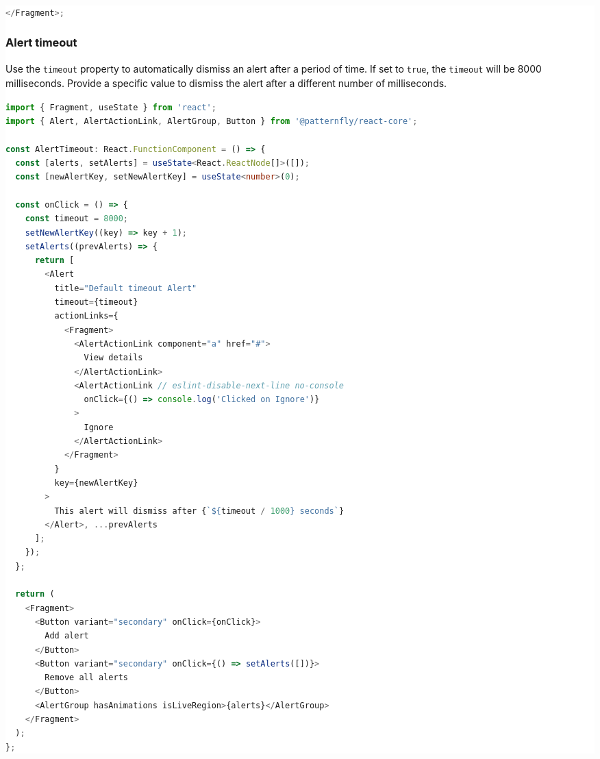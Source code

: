 ```ts
</Fragment>;
```

### Alert timeout

Use the `timeout` property to automatically dismiss an alert after a period of time. If set to `true`, the `timeout` will be 8000 milliseconds. Provide a specific value to dismiss the alert after a different number of milliseconds.

```ts
import { Fragment, useState } from 'react';
import { Alert, AlertActionLink, AlertGroup, Button } from '@patternfly/react-core';

const AlertTimeout: React.FunctionComponent = () => {
  const [alerts, setAlerts] = useState<React.ReactNode[]>([]);
  const [newAlertKey, setNewAlertKey] = useState<number>(0);

  const onClick = () => {
    const timeout = 8000;
    setNewAlertKey((key) => key + 1);
    setAlerts((prevAlerts) => {
      return [
        <Alert
          title="Default timeout Alert"
          timeout={timeout}
          actionLinks={
            <Fragment>
              <AlertActionLink component="a" href="#">
                View details
              </AlertActionLink>
              <AlertActionLink // eslint-disable-next-line no-console
                onClick={() => console.log('Clicked on Ignore')}
              >
                Ignore
              </AlertActionLink>
            </Fragment>
          }
          key={newAlertKey}
        >
          This alert will dismiss after {`${timeout / 1000} seconds`}
        </Alert>, ...prevAlerts
      ];
    });
  };

  return (
    <Fragment>
      <Button variant="secondary" onClick={onClick}>
        Add alert
      </Button>
      <Button variant="secondary" onClick={() => setAlerts([])}>
        Remove all alerts
      </Button>
      <AlertGroup hasAnimations isLiveRegion>{alerts}</AlertGroup>
    </Fragment>
  );
};
```
